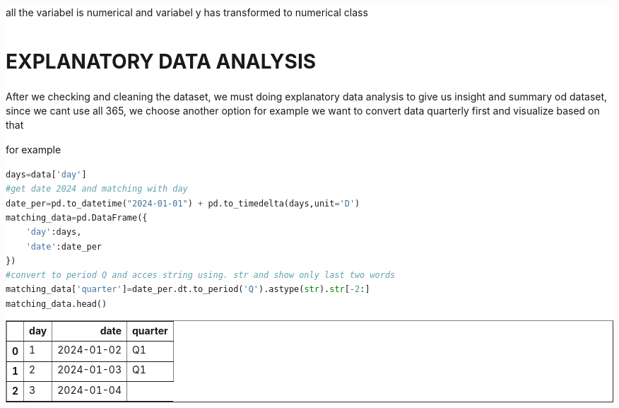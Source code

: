 

all the variabel is numerical and variabel y has transformed to numerical class

<h1>EXPLANATORY DATA ANALYSIS</h1>
<p text-indent=10px> After we checking and cleaning the dataset, we must doing explanatory data analysis to give us insight and summary od dataset, since we cant use all 365, we choose another option for example we want to convert data quarterly first and visualize based on that</p>

for example


```python
days=data['day']
#get date 2024 and matching with day
date_per=pd.to_datetime("2024-01-01") + pd.to_timedelta(days,unit='D')
matching_data=pd.DataFrame({
    'day':days,
    'date':date_per
})
#convert to period Q and acces string using. str and show only last two words
matching_data['quarter']=date_per.dt.to_period('Q').astype(str).str[-2:]
matching_data.head()

```




<div>
<style scoped>
    .dataframe tbody tr th:only-of-type {
        vertical-align: middle;
    }

    .dataframe tbody tr th {
        vertical-align: top;
    }

    .dataframe thead th {
        text-align: right;
    }
</style>
<table border="1" class="dataframe">
  <thead>
    <tr style="text-align: right;">
      <th></th>
      <th>day</th>
      <th>date</th>
      <th>quarter</th>
    </tr>
  </thead>
  <tbody>
    <tr>
      <th>0</th>
      <td>1</td>
      <td>2024-01-02</td>
      <td>Q1</td>
    </tr>
    <tr>
      <th>1</th>
      <td>2</td>
      <td>2024-01-03</td>
      <td>Q1</td>
    </tr>
    <tr>
      <th>2</th>
      <td>3</td>
      <td>2024-01-04</td>
